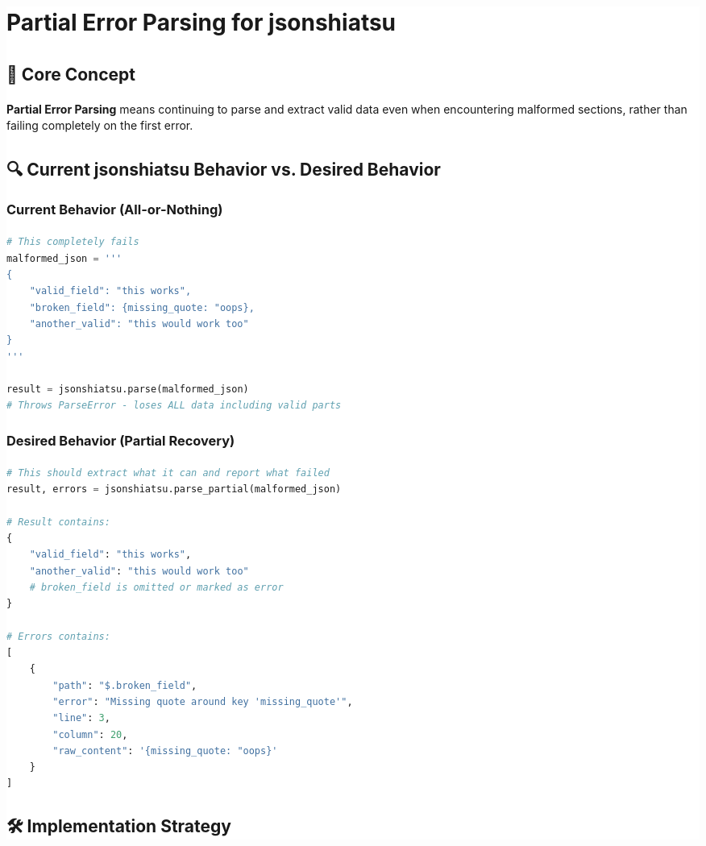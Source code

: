 # Partial Error Parsing for jsonshiatsu

## 🎯 **Core Concept**

**Partial Error Parsing** means continuing to parse and extract valid data even when encountering malformed sections, rather than failing completely on the first error.

## 🔍 **Current jsonshiatsu Behavior vs. Desired Behavior**

### **Current Behavior (All-or-Nothing)**
```python
# This completely fails
malformed_json = '''
{
    "valid_field": "this works",
    "broken_field": {missing_quote: "oops},
    "another_valid": "this would work too"
}
'''

result = jsonshiatsu.parse(malformed_json)
# Throws ParseError - loses ALL data including valid parts
```

### **Desired Behavior (Partial Recovery)**
```python
# This should extract what it can and report what failed
result, errors = jsonshiatsu.parse_partial(malformed_json)

# Result contains:
{
    "valid_field": "this works", 
    "another_valid": "this would work too"
    # broken_field is omitted or marked as error
}

# Errors contains:
[
    {
        "path": "$.broken_field", 
        "error": "Missing quote around key 'missing_quote'",
        "line": 3, 
        "column": 20,
        "raw_content": '{missing_quote: "oops}'
    }
]
```

## 🛠️ **Implementation Strategy**
